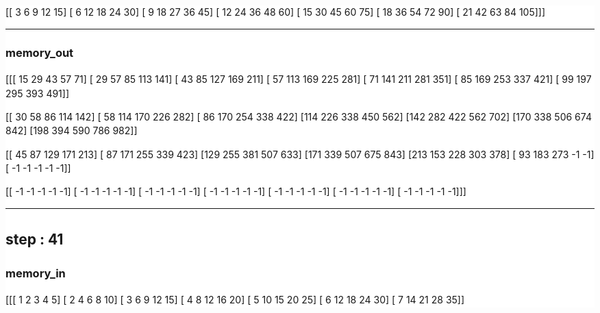  [[  3   6   9  12  15]
  [  6  12  18  24  30]
  [  9  18  27  36  45]
  [ 12  24  36  48  60]
  [ 15  30  45  60  75]
  [ 18  36  54  72  90]
  [ 21  42  63  84 105]]]

***

### memory_out

[[[ 15  29  43  57  71]
  [ 29  57  85 113 141]
  [ 43  85 127 169 211]
  [ 57 113 169 225 281]
  [ 71 141 211 281 351]
  [ 85 169 253 337 421]
  [ 99 197 295 393 491]]

 [[ 30  58  86 114 142]
  [ 58 114 170 226 282]
  [ 86 170 254 338 422]
  [114 226 338 450 562]
  [142 282 422 562 702]
  [170 338 506 674 842]
  [198 394 590 786 982]]

 [[ 45  87 129 171 213]
  [ 87 171 255 339 423]
  [129 255 381 507 633]
  [171 339 507 675 843]
  [213 153 228 303 378]
  [ 93 183 273  -1  -1]
  [ -1  -1  -1  -1  -1]]

 [[ -1  -1  -1  -1  -1]
  [ -1  -1  -1  -1  -1]
  [ -1  -1  -1  -1  -1]
  [ -1  -1  -1  -1  -1]
  [ -1  -1  -1  -1  -1]
  [ -1  -1  -1  -1  -1]
  [ -1  -1  -1  -1  -1]]]

***

## step : 41

### memory_in

[[[  1   2   3   4   5]
  [  2   4   6   8  10]
  [  3   6   9  12  15]
  [  4   8  12  16  20]
  [  5  10  15  20  25]
  [  6  12  18  24  30]
  [  7  14  21  28  35]]
